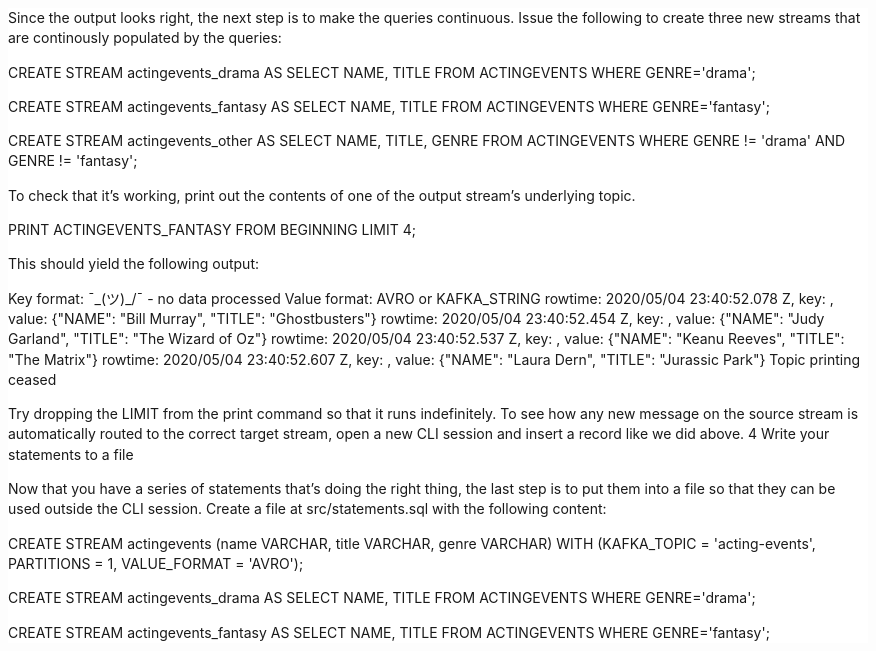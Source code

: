 Since the output looks right, the next step is to make the queries continuous. Issue the following to create three new streams that are continously populated by the queries:

CREATE STREAM actingevents_drama AS
    SELECT NAME, TITLE
      FROM ACTINGEVENTS
     WHERE GENRE='drama';

CREATE STREAM actingevents_fantasy AS
    SELECT NAME, TITLE
      FROM ACTINGEVENTS
     WHERE GENRE='fantasy';

CREATE STREAM actingevents_other AS
    SELECT NAME, TITLE, GENRE
      FROM ACTINGEVENTS
     WHERE GENRE != 'drama'
       AND GENRE != 'fantasy';
       

To check that it’s working, print out the contents of one of the output stream’s underlying topic.

PRINT ACTINGEVENTS_FANTASY FROM BEGINNING LIMIT 4;

This should yield the following output:

Key format: ¯\_(ツ)_/¯ - no data processed
Value format: AVRO or KAFKA_STRING
rowtime: 2020/05/04 23:40:52.078 Z, key: <null>, value: {"NAME": "Bill Murray", "TITLE": "Ghostbusters"}
rowtime: 2020/05/04 23:40:52.454 Z, key: <null>, value: {"NAME": "Judy Garland", "TITLE": "The Wizard of Oz"}
rowtime: 2020/05/04 23:40:52.537 Z, key: <null>, value: {"NAME": "Keanu Reeves", "TITLE": "The Matrix"}
rowtime: 2020/05/04 23:40:52.607 Z, key: <null>, value: {"NAME": "Laura Dern", "TITLE": "Jurassic Park"}
Topic printing ceased

Try dropping the LIMIT from the print command so that it runs indefinitely. To see how any new message on the source stream is automatically routed to the correct target stream, open a new CLI session and insert a record like we did above.
4
Write your statements to a file

Now that you have a series of statements that’s doing the right thing, the last step is to put them into a file so that they can be used outside the CLI session. Create a file at src/statements.sql with the following content:

CREATE STREAM actingevents (name VARCHAR, title VARCHAR, genre VARCHAR)
    WITH (KAFKA_TOPIC = 'acting-events', PARTITIONS = 1, VALUE_FORMAT = 'AVRO');

CREATE STREAM actingevents_drama AS
    SELECT NAME, TITLE
      FROM ACTINGEVENTS
     WHERE GENRE='drama';

CREATE STREAM actingevents_fantasy AS
    SELECT NAME, TITLE
      FROM ACTINGEVENTS
     WHERE GENRE='fantasy';
